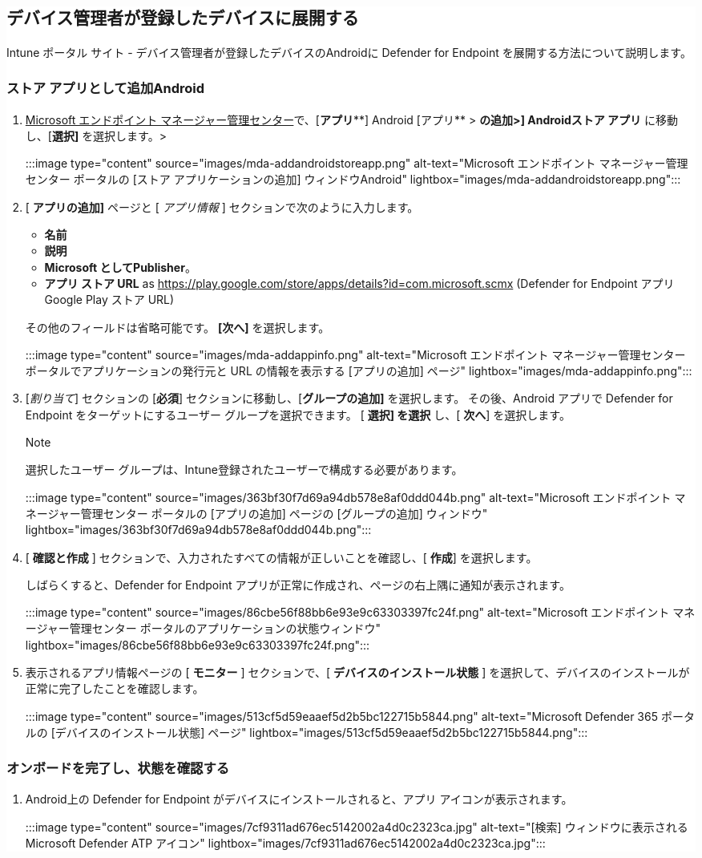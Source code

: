 ## <a name="deploy-on-device-administrator-enrolled-devices"></a>デバイス管理者が登録したデバイスに展開する

Intune ポータル サイト - デバイス管理者が登録したデバイスのAndroidに Defender for Endpoint を展開する方法について説明します。

### <a name="add-as-android-store-app"></a>ストア アプリとして追加Android

1. [Microsoft エンドポイント マネージャー管理センター](https://go.microsoft.com/fwlink/?linkid=2109431)で、[**アプリ****] Android [アプリ** \> **の追加\>] Androidストア アプリ** に移動し、[**選択]** を選択します。\>

   :::image type="content" source="images/mda-addandroidstoreapp.png" alt-text="Microsoft エンドポイント マネージャー管理センター ポータルの [ストア アプリケーションの追加] ウィンドウAndroid"  lightbox="images/mda-addandroidstoreapp.png":::

2. [ **アプリの追加]** ページと [ *アプリ情報* ] セクションで次のように入力します。

   - **名前**
   - **説明**
   - **Microsoft としてPublisher**。
   - **アプリ ストア URL** as https://play.google.com/store/apps/details?id=com.microsoft.scmx (Defender for Endpoint アプリ Google Play ストア URL)

   その他のフィールドは省略可能です。 **[次へ]** を選択します。

   :::image type="content" source="images/mda-addappinfo.png" alt-text="Microsoft エンドポイント マネージャー管理センター ポータルでアプリケーションの発行元と URL の情報を表示する [アプリの追加] ページ" lightbox="images/mda-addappinfo.png":::

3. [*割り当て*] セクションの [**必須**] セクションに移動し、[**グループの追加]** を選択します。 その後、Android アプリで Defender for Endpoint をターゲットにするユーザー グループを選択できます。 [ **選択] を選択** し、[ **次へ**] を選択します。

    > [!NOTE]
    > 選択したユーザー グループは、Intune登録されたユーザーで構成する必要があります。
    >
    > :::image type="content" source="images/363bf30f7d69a94db578e8af0ddd044b.png" alt-text="Microsoft エンドポイント マネージャー管理センター ポータルの [アプリの追加] ページの [グループの追加] ウィンドウ" lightbox="images/363bf30f7d69a94db578e8af0ddd044b.png":::

4. [ **確認と作成** ] セクションで、入力されたすべての情報が正しいことを確認し、[ **作成**] を選択します。

    しばらくすると、Defender for Endpoint アプリが正常に作成され、ページの右上隅に通知が表示されます。

    :::image type="content" source="images/86cbe56f88bb6e93e9c63303397fc24f.png" alt-text="Microsoft エンドポイント マネージャー管理センター ポータルのアプリケーションの状態ウィンドウ" lightbox="images/86cbe56f88bb6e93e9c63303397fc24f.png":::

5. 表示されるアプリ情報ページの [ **モニター** ] セクションで、[ **デバイスのインストール状態** ] を選択して、デバイスのインストールが正常に完了したことを確認します。

    :::image type="content" source="images/513cf5d59eaaef5d2b5bc122715b5844.png" alt-text="Microsoft Defender 365 ポータルの [デバイスのインストール状態] ページ" lightbox="images/513cf5d59eaaef5d2b5bc122715b5844.png":::

### <a name="complete-onboarding-and-check-status"></a>オンボードを完了し、状態を確認する

1. Android上の Defender for Endpoint がデバイスにインストールされると、アプリ アイコンが表示されます。

   :::image type="content" source="images/7cf9311ad676ec5142002a4d0c2323ca.jpg" alt-text="[検索] ウィンドウに表示される Microsoft Defender ATP アイコン" lightbox="images/7cf9311ad676ec5142002a4d0c2323ca.jpg":::
